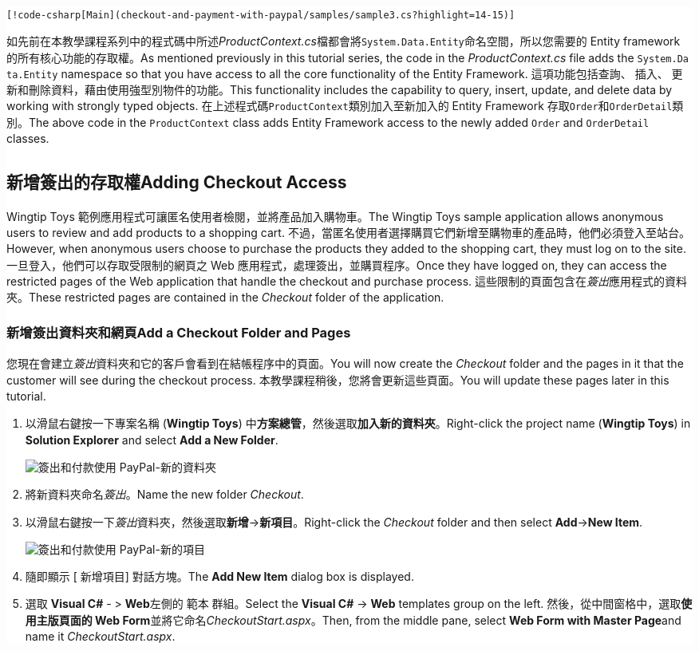     [!code-csharp[Main](checkout-and-payment-with-paypal/samples/sample3.cs?highlight=14-15)]

<span data-ttu-id="db9f8-143">如先前在本教學課程系列中的程式碼中所述*ProductContext.cs*檔都會將`System.Data.Entity`命名空間，所以您需要的 Entity framework 的所有核心功能的存取權。</span><span class="sxs-lookup"><span data-stu-id="db9f8-143">As mentioned previously in this tutorial series, the code in the *ProductContext.cs* file adds the `System.Data.Entity` namespace so that you have access to all the core functionality of the Entity Framework.</span></span> <span data-ttu-id="db9f8-144">這項功能包括查詢、 插入、 更新和刪除資料，藉由使用強型別物件的功能。</span><span class="sxs-lookup"><span data-stu-id="db9f8-144">This functionality includes the capability to query, insert, update, and delete data by working with strongly typed objects.</span></span> <span data-ttu-id="db9f8-145">在上述程式碼`ProductContext`類別加入至新加入的 Entity Framework 存取`Order`和`OrderDetail`類別。</span><span class="sxs-lookup"><span data-stu-id="db9f8-145">The above code in the `ProductContext` class adds Entity Framework access to the newly added `Order` and `OrderDetail` classes.</span></span>

## <a name="adding-checkout-access"></a><span data-ttu-id="db9f8-146">新增簽出的存取權</span><span class="sxs-lookup"><span data-stu-id="db9f8-146">Adding Checkout Access</span></span>

<span data-ttu-id="db9f8-147">Wingtip Toys 範例應用程式可讓匿名使用者檢閱，並將產品加入購物車。</span><span class="sxs-lookup"><span data-stu-id="db9f8-147">The Wingtip Toys sample application allows anonymous users to review and add products to a shopping cart.</span></span> <span data-ttu-id="db9f8-148">不過，當匿名使用者選擇購買它們新增至購物車的產品時，他們必須登入至站台。</span><span class="sxs-lookup"><span data-stu-id="db9f8-148">However, when anonymous users choose to purchase the products they added to the shopping cart, they must log on to the site.</span></span> <span data-ttu-id="db9f8-149">一旦登入，他們可以存取受限制的網頁之 Web 應用程式，處理簽出，並購買程序。</span><span class="sxs-lookup"><span data-stu-id="db9f8-149">Once they have logged on, they can access the restricted pages of the Web application that handle the checkout and purchase process.</span></span> <span data-ttu-id="db9f8-150">這些限制的頁面包含在*簽出*應用程式的資料夾。</span><span class="sxs-lookup"><span data-stu-id="db9f8-150">These restricted pages are contained in the *Checkout* folder of the application.</span></span>

### <a name="add-a-checkout-folder-and-pages"></a><span data-ttu-id="db9f8-151">新增簽出資料夾和網頁</span><span class="sxs-lookup"><span data-stu-id="db9f8-151">Add a Checkout Folder and Pages</span></span>

<span data-ttu-id="db9f8-152">您現在會建立*簽出*資料夾和它的客戶會看到在結帳程序中的頁面。</span><span class="sxs-lookup"><span data-stu-id="db9f8-152">You will now create the *Checkout* folder and the pages in it that the customer will see during the checkout process.</span></span> <span data-ttu-id="db9f8-153">本教學課程稍後，您將會更新這些頁面。</span><span class="sxs-lookup"><span data-stu-id="db9f8-153">You will update these pages later in this tutorial.</span></span>

1. <span data-ttu-id="db9f8-154">以滑鼠右鍵按一下專案名稱 (**Wingtip Toys**) 中**方案總管**，然後選取**加入新的資料夾**。</span><span class="sxs-lookup"><span data-stu-id="db9f8-154">Right-click the project name (**Wingtip Toys**) in **Solution Explorer** and select **Add a New Folder**.</span></span> 

    ![簽出和付款使用 PayPal-新的資料夾](checkout-and-payment-with-paypal/_static/image1.png)
2. <span data-ttu-id="db9f8-156">將新資料夾命名*簽出*。</span><span class="sxs-lookup"><span data-stu-id="db9f8-156">Name the new folder *Checkout*.</span></span>
3. <span data-ttu-id="db9f8-157">以滑鼠右鍵按一下*簽出*資料夾，然後選取**新增**-&gt;**新項目**。</span><span class="sxs-lookup"><span data-stu-id="db9f8-157">Right-click the *Checkout* folder and then select **Add**-&gt;**New Item**.</span></span> 

    ![簽出和付款使用 PayPal-新的項目](checkout-and-payment-with-paypal/_static/image2.png)
4. <span data-ttu-id="db9f8-159">隨即顯示 [ 新增項目] 對話方塊。</span><span class="sxs-lookup"><span data-stu-id="db9f8-159">The **Add New Item** dialog box is displayed.</span></span>
5. <span data-ttu-id="db9f8-160">選取  **Visual C#**  - &gt; **Web**左側的 範本 群組。</span><span class="sxs-lookup"><span data-stu-id="db9f8-160">Select the **Visual C#** -&gt; **Web** templates group on the left.</span></span> <span data-ttu-id="db9f8-161">然後，從中間窗格中，選取**使用主版頁面的 Web Form**並將它命名*CheckoutStart.aspx*。</span><span class="sxs-lookup"><span data-stu-id="db9f8-161">Then, from the middle pane, select **Web Form with Master Page**and name it *CheckoutStart.aspx*.</span></span> 

